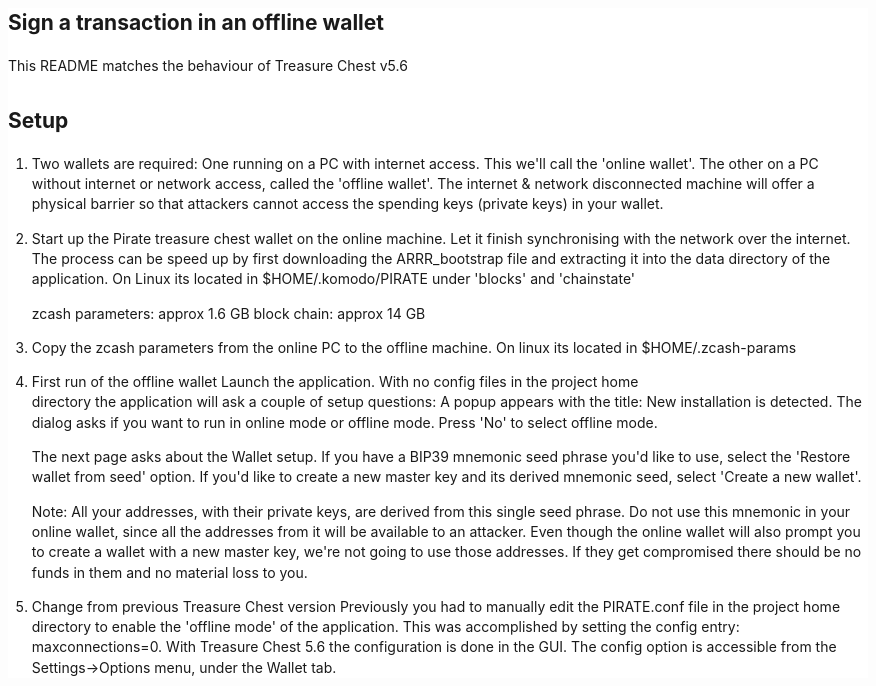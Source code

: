 ## Sign a transaction in an offline wallet
This README matches the behaviour of Treasure Chest v5.6

## Setup
1. Two wallets are required: One running on a PC with internet access. This we'll
   call the 'online wallet'. The other on a PC without internet or network access,
   called the 'offline wallet'. The internet & network disconnected machine will
   offer a physical barrier so that attackers cannot access the spending keys (private
   keys) in your wallet.

2. Start up the Pirate treasure chest wallet on the online machine. Let it finish
   synchronising with the network over the internet.
   The process can be speed up by first downloading the ARRR_bootstrap file and
   extracting it into the data directory of the application.
   On Linux its located in $HOME/.komodo/PIRATE under 'blocks' and 'chainstate'

   zcash parameters: approx 1.6 GB
   block chain: approx 14 GB

3. Copy the zcash parameters from the online PC to the
   offline machine. On linux its located in $HOME/.zcash-params

4. First run of the offline wallet
   Launch the application. With no config files in the project home  
   directory the application will ask a couple of setup questions:
   A popup appears with the title: New installation is detected.
   The dialog asks if you want to run in online mode or offline mode.
   Press 'No' to select offline mode.

   The next page asks about the Wallet setup. 
   If you have a BIP39 mnemonic seed phrase you'd like to use, select
   the 'Restore wallet from seed' option.
   If you'd like to create a new master key and its derived mnemonic
   seed, select 'Create a new wallet'.
   
   Note: All your addresses, with their private keys, are derived
   from this single seed phrase. Do not use this mnemonic in your
   online wallet, since all the addresses from it will be available
   to an attacker.
   Even though the online wallet will also prompt you to create a 
   wallet with a new master key, we're not going to use those 
   addresses. If they get compromised there should be no funds in
   them and no material loss to you.
   
5. Change from previous Treasure Chest version
   Previously you had to manually edit the PIRATE.conf file in the
   project home directory to enable the 'offline mode' of the 
   application. This was accomplished by setting the config entry:
   maxconnections=0.
   With Treasure Chest 5.6 the configuration is done in the GUI.
   The config option is accessible from the Settings->Options menu,
   under the Wallet tab.
   